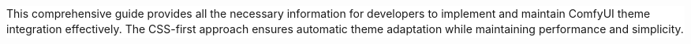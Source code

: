 This comprehensive guide provides all the necessary information for developers to implement and maintain ComfyUI theme integration effectively. The CSS-first approach ensures automatic theme adaptation while maintaining performance and simplicity.